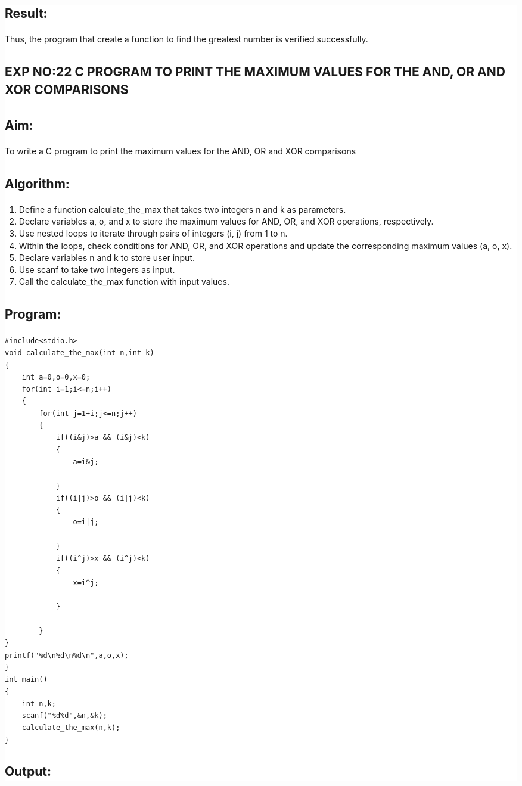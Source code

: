 ## Result:
Thus, the program  that create a function to find the greatest number is verified successfully.


 
## EXP NO:22 C PROGRAM TO PRINT THE MAXIMUM VALUES FOR THE AND, OR AND  XOR COMPARISONS
## Aim:
To write a C program to print the maximum values for the AND, OR and XOR comparisons

## Algorithm:
1.	Define a function calculate_the_max that takes two integers n and k as parameters.
2.	Declare variables a, o, and x to store the maximum values for AND, OR, and XOR operations, respectively.
3.	Use nested loops to iterate through pairs of integers (i, j) from 1 to n.
4.	Within the loops, check conditions for AND, OR, and XOR operations and update the corresponding maximum values (a, o, x).
5.	Declare variables n and k to store user input.
6.	Use scanf to take two integers as input.
7.	Call the calculate_the_max function with input values.
 
## Program:
```
#include<stdio.h>
void calculate_the_max(int n,int k)
{
    int a=0,o=0,x=0;
    for(int i=1;i<=n;i++)
    {
        for(int j=1+i;j<=n;j++)
        {
            if((i&j)>a && (i&j)<k)
            {
                a=i&j;
                
            }
            if((i|j)>o && (i|j)<k)
            {
                o=i|j;
                
            }
            if((i^j)>x && (i^j)<k)
            {
                x=i^j;
                
            }
            
        }
}
printf("%d\n%d\n%d\n",a,o,x);
}
int main()
{
    int n,k; 
    scanf("%d%d",&n,&k); 
    calculate_the_max(n,k);
}

```
## Output: